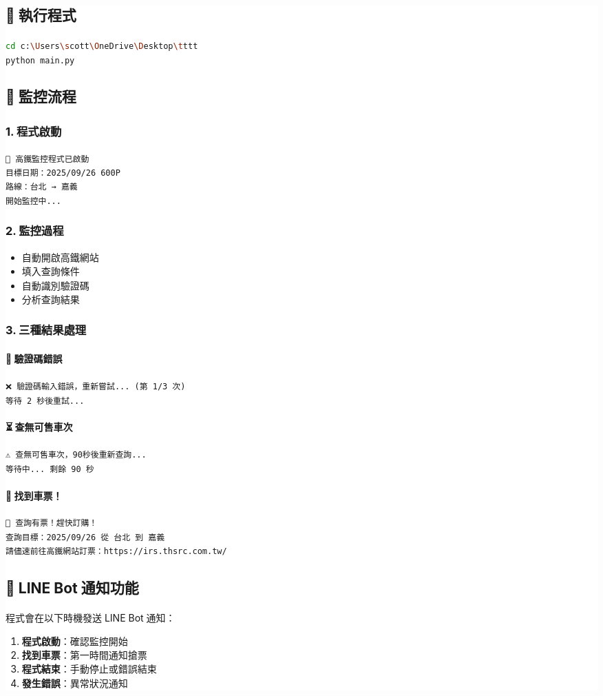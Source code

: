 ## 🚀 執行程式

```bash
cd c:\Users\scott\OneDrive\Desktop\tttt
python main.py
```

## 📱 監控流程

### 1. 程式啟動
```
🚀 高鐵監控程式已啟動
目標日期：2025/09/26 600P
路線：台北 → 嘉義
開始監控中...
```

### 2. 監控過程
- 自動開啟高鐵網站
- 填入查詢條件
- 自動識別驗證碼
- 分析查詢結果

### 3. 三種結果處理

#### 🔄 驗證碼錯誤
```
❌ 驗證碼輸入錯誤，重新嘗試... (第 1/3 次)
等待 2 秒後重試...
```

#### ⏳ 查無可售車次
```
⚠️ 查無可售車次，90秒後重新查詢...
等待中... 剩餘 90 秒
```

#### 🎉 找到車票！
```
🎉 查詢有票！趕快訂購！
查詢目標：2025/09/26 從 台北 到 嘉義
請儘速前往高鐵網站訂票：https://irs.thsrc.com.tw/
```

## 📲 LINE Bot 通知功能

程式會在以下時機發送 LINE Bot 通知：

1. **程式啟動**：確認監控開始
2. **找到車票**：第一時間通知搶票  
3. **程式結束**：手動停止或錯誤結束
4. **發生錯誤**：異常狀況通知
